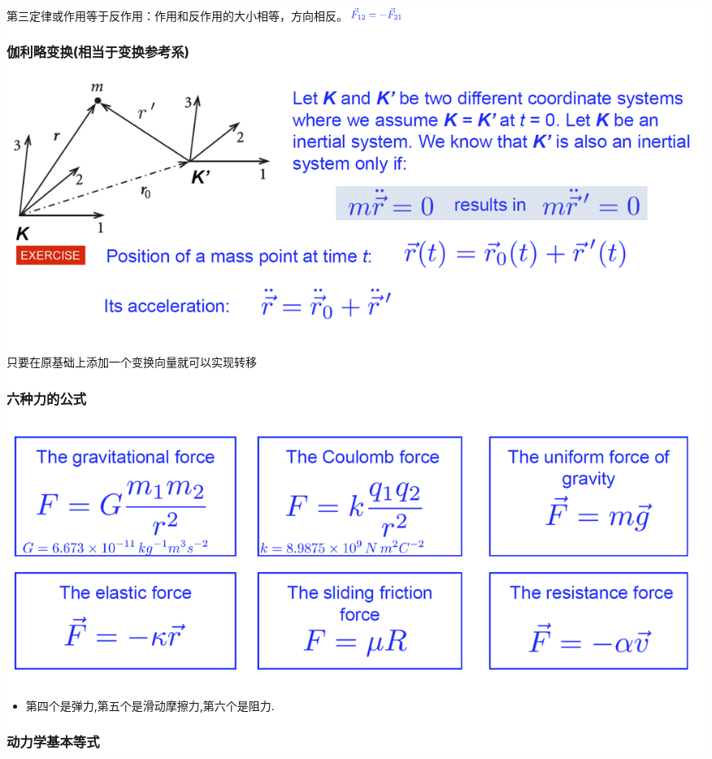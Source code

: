 第三定律或作用等于反作用：作用和反作用的大小相等，方向相反。<img src="Summary.assets/image-20210210001916158.png" alt="image-20210210001916158" style="zoom:25%;" />

### 伽利略变换(相当于变换参考系)

![image-20210210002035234](Summary.assets/image-20210210002035234.png)

只要在原基础上添加一个变换向量就可以实现转移

### 六种力的公式

![image-20210210002144481](Summary.assets/image-20210210002144481.png)

+ 第四个是弹力,第五个是滑动摩擦力,第六个是阻力.

### 动力学基本等式
